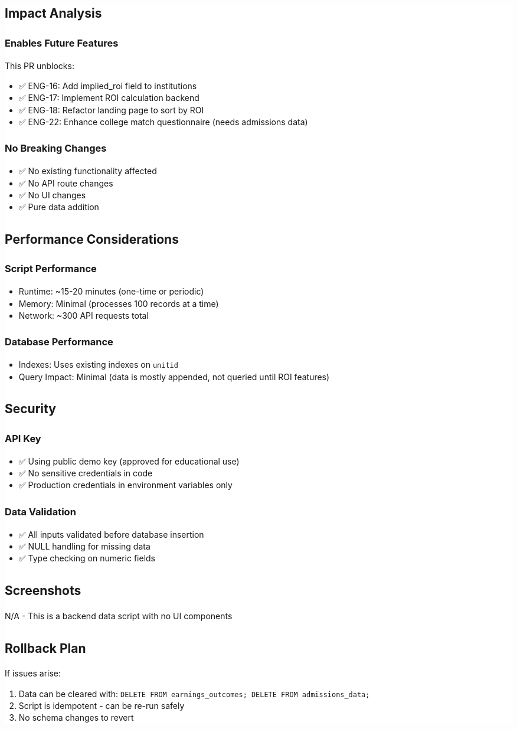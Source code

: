 ## Impact Analysis

### Enables Future Features
This PR unblocks:
- ✅ ENG-16: Add implied_roi field to institutions
- ✅ ENG-17: Implement ROI calculation backend
- ✅ ENG-18: Refactor landing page to sort by ROI
- ✅ ENG-22: Enhance college match questionnaire (needs admissions data)

### No Breaking Changes
- ✅ No existing functionality affected
- ✅ No API route changes
- ✅ No UI changes
- ✅ Pure data addition

## Performance Considerations

### Script Performance
- Runtime: ~15-20 minutes (one-time or periodic)
- Memory: Minimal (processes 100 records at a time)
- Network: ~300 API requests total

### Database Performance
- Indexes: Uses existing indexes on `unitid`
- Query Impact: Minimal (data is mostly appended, not queried until ROI features)

## Security

### API Key
- ✅ Using public demo key (approved for educational use)
- ✅ No sensitive credentials in code
- ✅ Production credentials in environment variables only

### Data Validation
- ✅ All inputs validated before database insertion
- ✅ NULL handling for missing data
- ✅ Type checking on numeric fields

## Screenshots

N/A - This is a backend data script with no UI components

## Rollback Plan

If issues arise:
1. Data can be cleared with: `DELETE FROM earnings_outcomes; DELETE FROM admissions_data;`
2. Script is idempotent - can be re-run safely
3. No schema changes to revert
